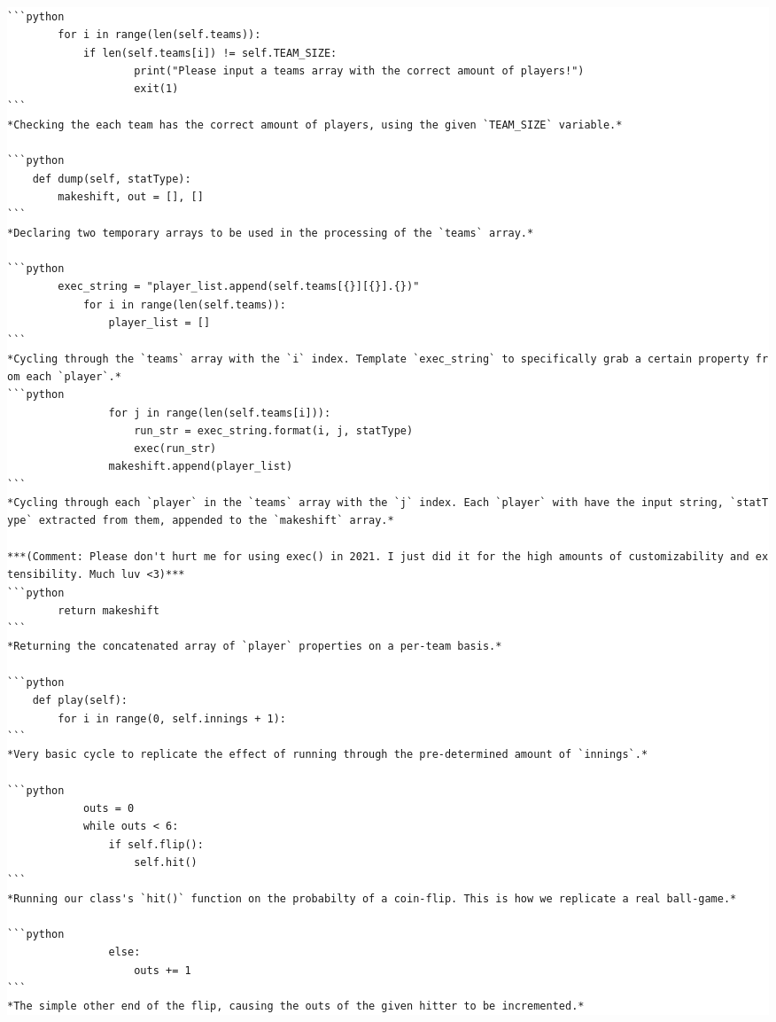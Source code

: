     ```python
            for i in range(len(self.teams)):
                if len(self.teams[i]) != self.TEAM_SIZE:
                        print("Please input a teams array with the correct amount of players!")
                        exit(1)
    ```
    *Checking the each team has the correct amount of players, using the given `TEAM_SIZE` variable.*

    ```python
        def dump(self, statType):
            makeshift, out = [], []
    ```
    *Declaring two temporary arrays to be used in the processing of the `teams` array.*

    ```python
            exec_string = "player_list.append(self.teams[{}][{}].{})"
                for i in range(len(self.teams)):
                    player_list = []
    ```
    *Cycling through the `teams` array with the `i` index. Template `exec_string` to specifically grab a certain property from each `player`.*
    ```python
                    for j in range(len(self.teams[i])):
                        run_str = exec_string.format(i, j, statType)
                        exec(run_str)
                    makeshift.append(player_list)
    ```
    *Cycling through each `player` in the `teams` array with the `j` index. Each `player` with have the input string, `statType` extracted from them, appended to the `makeshift` array.*

    ***(Comment: Please don't hurt me for using exec() in 2021. I just did it for the high amounts of customizability and extensibility. Much luv <3)***
    ```python
            return makeshift
    ```
    *Returning the concatenated array of `player` properties on a per-team basis.*

    ```python
        def play(self):
            for i in range(0, self.innings + 1):
    ```
    *Very basic cycle to replicate the effect of running through the pre-determined amount of `innings`.*

    ```python
                outs = 0
                while outs < 6:
                    if self.flip():
                        self.hit()
    ```
    *Running our class's `hit()` function on the probabilty of a coin-flip. This is how we replicate a real ball-game.*

    ```python
                    else:
                        outs += 1
    ```
    *The simple other end of the flip, causing the outs of the given hitter to be incremented.*
